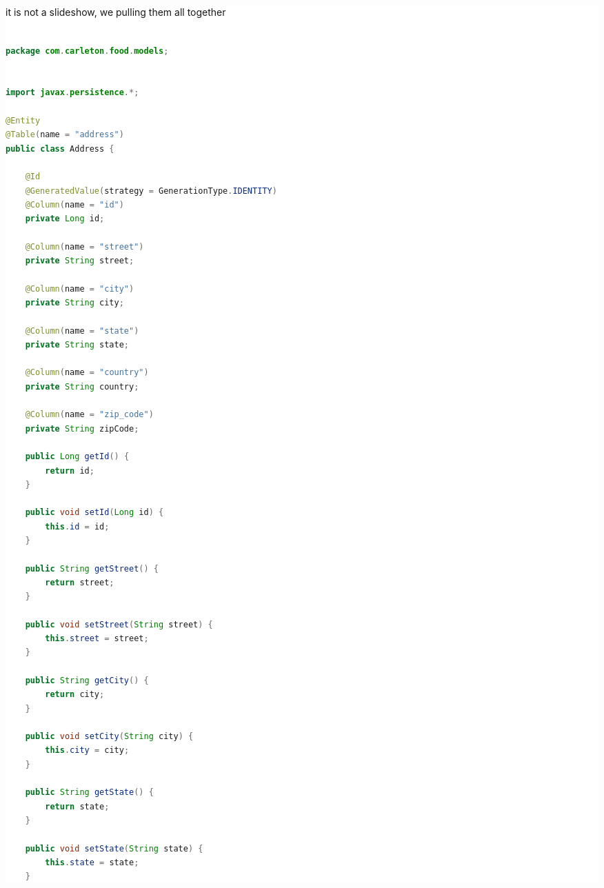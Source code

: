 it is not a slideshow, we pulling them all together 


```java

package com.carleton.food.models;


import javax.persistence.*;

@Entity
@Table(name = "address")
public class Address {

    @Id
    @GeneratedValue(strategy = GenerationType.IDENTITY)
    @Column(name = "id")
    private Long id;

    @Column(name = "street")
    private String street;

    @Column(name = "city")
    private String city;

    @Column(name = "state")
    private String state;

    @Column(name = "country")
    private String country;

    @Column(name = "zip_code")
    private String zipCode;

    public Long getId() {
        return id;
    }

    public void setId(Long id) {
        this.id = id;
    }

    public String getStreet() {
        return street;
    }

    public void setStreet(String street) {
        this.street = street;
    }

    public String getCity() {
        return city;
    }

    public void setCity(String city) {
        this.city = city;
    }

    public String getState() {
        return state;
    }

    public void setState(String state) {
        this.state = state;
    }
```